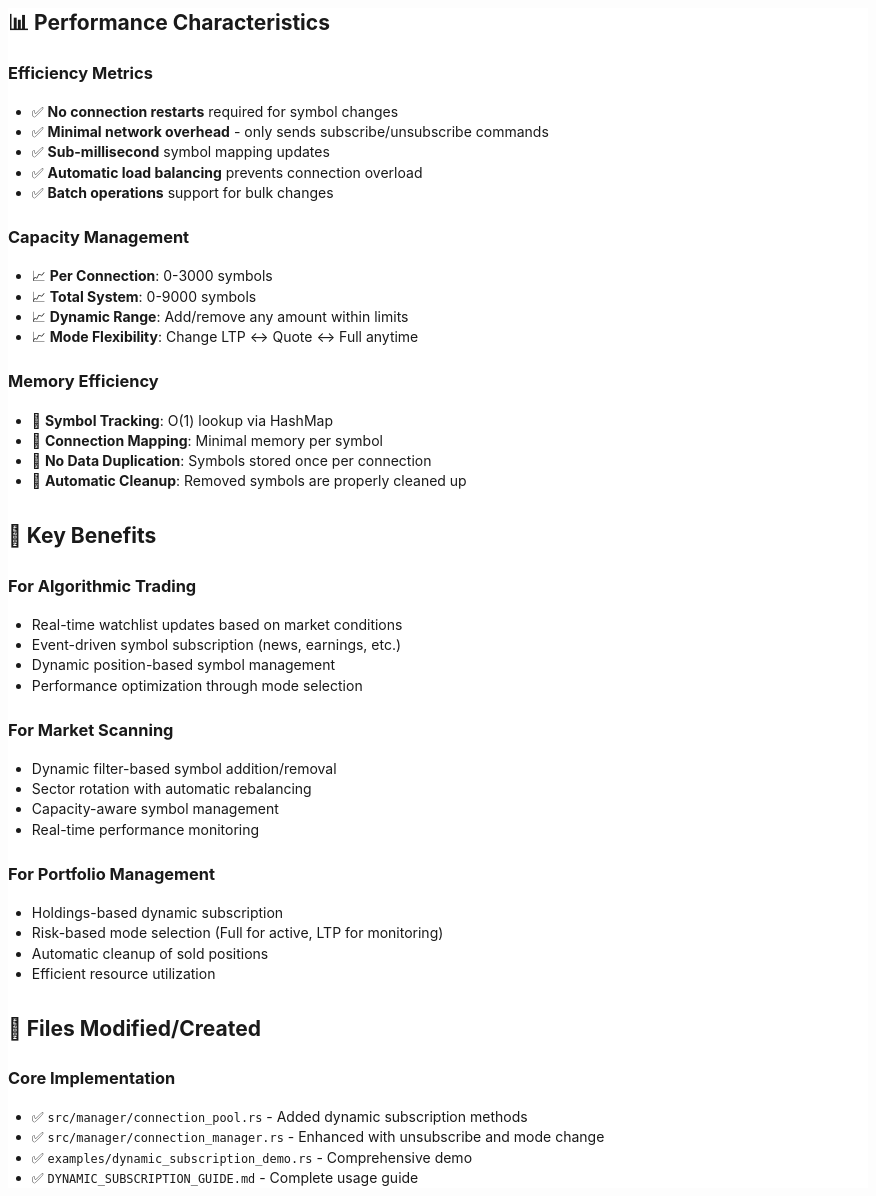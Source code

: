 ## 📊 Performance Characteristics

### **Efficiency Metrics**
- ✅ **No connection restarts** required for symbol changes
- ✅ **Minimal network overhead** - only sends subscribe/unsubscribe commands
- ✅ **Sub-millisecond** symbol mapping updates
- ✅ **Automatic load balancing** prevents connection overload
- ✅ **Batch operations** support for bulk changes

### **Capacity Management**
- 📈 **Per Connection**: 0-3000 symbols
- 📈 **Total System**: 0-9000 symbols  
- 📈 **Dynamic Range**: Add/remove any amount within limits
- 📈 **Mode Flexibility**: Change LTP ↔ Quote ↔ Full anytime

### **Memory Efficiency**
- 🧠 **Symbol Tracking**: O(1) lookup via HashMap
- 🧠 **Connection Mapping**: Minimal memory per symbol
- 🧠 **No Data Duplication**: Symbols stored once per connection
- 🧠 **Automatic Cleanup**: Removed symbols are properly cleaned up

## 🎯 Key Benefits

### **For Algorithmic Trading**
- Real-time watchlist updates based on market conditions
- Event-driven symbol subscription (news, earnings, etc.)
- Dynamic position-based symbol management
- Performance optimization through mode selection

### **For Market Scanning**
- Dynamic filter-based symbol addition/removal
- Sector rotation with automatic rebalancing
- Capacity-aware symbol management
- Real-time performance monitoring

### **For Portfolio Management**
- Holdings-based dynamic subscription
- Risk-based mode selection (Full for active, LTP for monitoring)
- Automatic cleanup of sold positions
- Efficient resource utilization

## 📁 Files Modified/Created

### **Core Implementation**
- ✅ `src/manager/connection_pool.rs` - Added dynamic subscription methods
- ✅ `src/manager/connection_manager.rs` - Enhanced with unsubscribe and mode change
- ✅ `examples/dynamic_subscription_demo.rs` - Comprehensive demo
- ✅ `DYNAMIC_SUBSCRIPTION_GUIDE.md` - Complete usage guide
